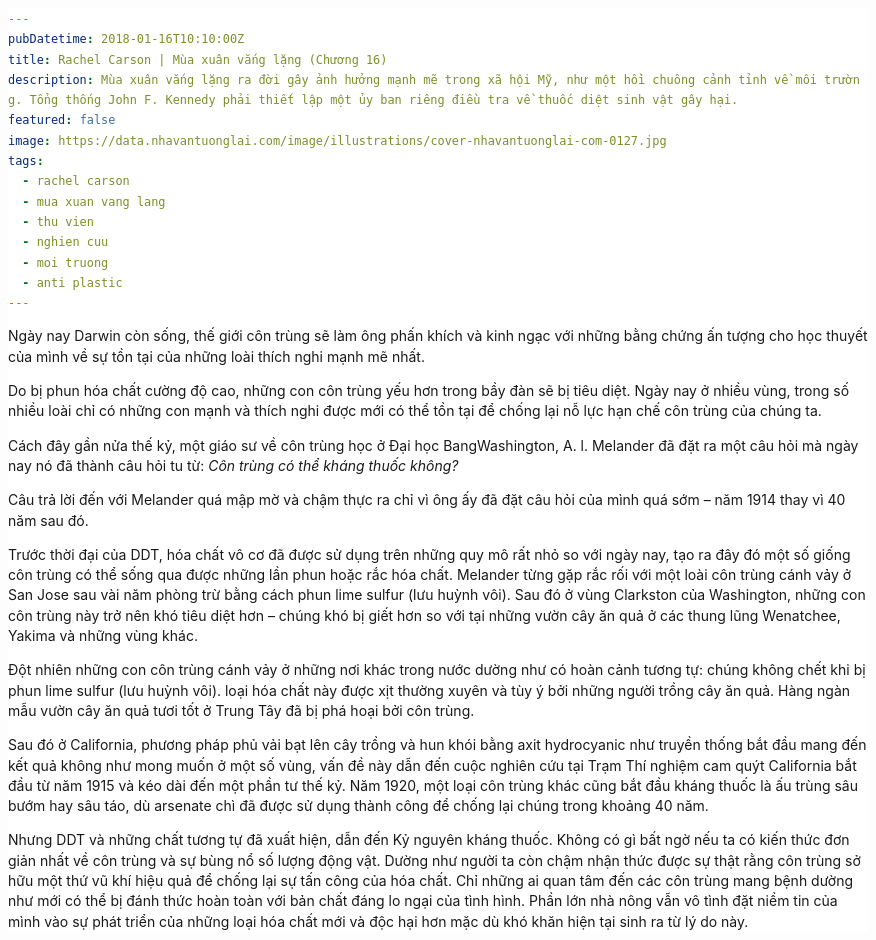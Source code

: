 ```yaml
---
pubDatetime: 2018-01-16T10:10:00Z
title: Rachel Carson | Mùa xuân vắng lặng (Chương 16)
description: Mùa xuân vắng lặng ra đời gây ảnh hưởng mạnh mẽ trong xã hội Mỹ, như một hồi chuông cảnh tỉnh về môi trường. Tổng thống John F. Kennedy phải thiết lập một ủy ban riêng điều tra về thuốc diệt sinh vật gây hại.
featured: false
image: https://data.nhavantuonglai.com/image/illustrations/cover-nhavantuonglai-com-0127.jpg
tags:
  - rachel carson
  - mua xuan vang lang
  - thu vien
  - nghien cuu
  - moi truong
  - anti plastic
---
```


Ngày nay Darwin còn sống, thế giới côn trùng sẽ làm ông phấn khích và kinh ngạc với những bằng chứng ấn tượng cho học thuyết của mình về sự tồn tại của những loài thích nghi mạnh mẽ nhất.

Do bị phun hóa chất cường độ cao, những con côn trùng yếu hơn trong bầy đàn sẽ bị tiêu diệt. Ngày nay ở nhiều vùng, trong số nhiều loài chỉ có những con mạnh và thích nghi được mới có thể tồn tại để chống lại nỗ lực hạn chế côn trùng của chúng ta.

Cách đây gần nửa thế kỷ, một giáo sư về côn trùng học ở Đại học BangWashington, A. l. Melander đã đặt ra một câu hỏi mà ngày nay nó đã thành câu hỏi tu từ: _Côn trùng có thể kháng thuốc không?_

Câu trả lời đến với Melander quá mập mờ và chậm thực ra chỉ vì ông ấy đã đặt câu hỏi của mình quá sớm – năm 1914 thay vì 40 năm sau đó.

Trước thời đại của DDT, hóa chất vô cơ đã được sử dụng trên những quy mô rất nhỏ so với ngày nay, tạo ra đây đó một số giống côn trùng có thể sống qua được những lần phun hoặc rắc hóa chất. Melander từng gặp rắc rối với một loài côn trùng cánh vảy ở San Jose sau vài năm phòng trừ bằng cách phun lime sulfur (lưu huỳnh vôi). Sau đó ở vùng Clarkston của Washington, những con côn trùng này trở nên khó tiêu diệt hơn – chúng khó bị giết hơn so với tại những vườn cây ăn quả ở các thung lũng Wenatchee, Yakima và những vùng khác.

Đột nhiên những con côn trùng cánh vảy ở những nơi khác trong nước dường như có hoàn cảnh tương tự: chúng không chết khi bị phun lime sulfur (lưu huỳnh vôi). loại hóa chất này được xịt thường xuyên và tùy ý bởi những người trồng cây ăn quả. Hàng ngàn mẫu vườn cây ăn quả tươi tốt ở Trung Tây đã bị phá hoại bởi côn trùng.

Sau đó ở California, phương pháp phủ vải bạt lên cây trồng và hun khói bằng axit hydrocyanic như truyền thống bắt đầu mang đến kết quả không như mong muốn ở một số vùng, vấn đề này dẫn đến cuộc nghiên cứu tại Trạm Thí nghiệm cam quýt California bắt đầu từ năm 1915 và kéo dài đến một phần tư thế kỷ. Năm 1920, một loại côn trùng khác cũng bắt đầu kháng thuốc là ấu trùng sâu bướm hay sâu táo, dù arsenate chì đã được sử dụng thành công để chống lại chúng trong khoảng 40 năm.

Nhưng DDT và những chất tương tự đã xuất hiện, dẫn đến Kỷ nguyên kháng thuốc. Không có gì bất ngờ nếu ta có kiến thức đơn giản nhất về côn trùng và sự bùng nổ số lượng động vật. Dường như người ta còn chậm nhận thức được sự thật rằng côn trùng sở hữu một thứ vũ khí hiệu quả để chống lại sự tấn công của hóa chất. Chỉ những ai quan tâm đến các côn trùng mang bệnh dường như mới có thể bị đánh thức hoàn toàn với bản chất đáng lo ngại của tình hình. Phần lớn nhà nông vẫn vô tình đặt niềm tin của mình vào sự phát triển của những loại hóa chất mới và độc hại hơn mặc dù khó khăn hiện tại sinh ra từ lý do này.
